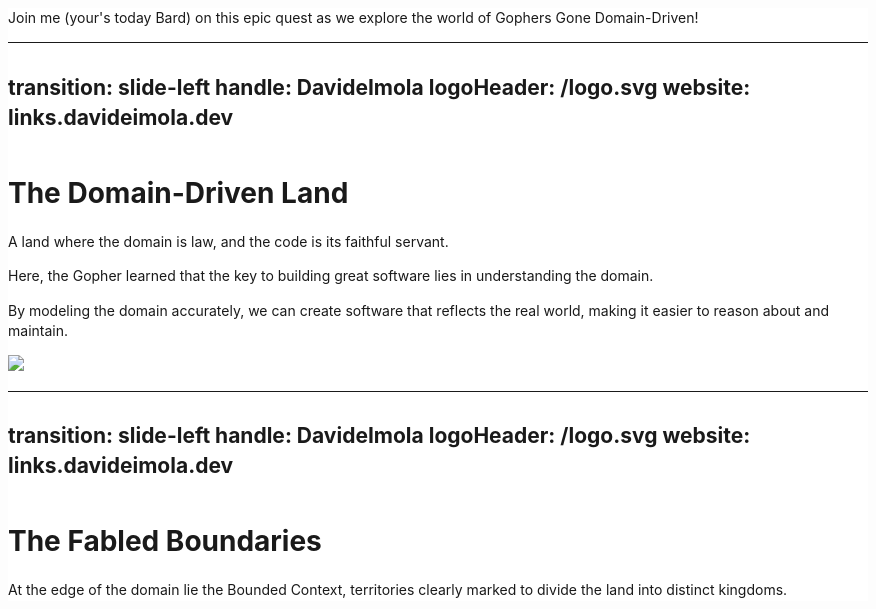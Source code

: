 Join me (your's today Bard) on this epic quest as we explore the world of Gophers Gone Domain-Driven!

---
transition: slide-left
handle: DavideImola
logoHeader: /logo.svg
website: links.davideimola.dev
---

# The Domain-Driven Land

A land where the domain is law, and the code is its faithful servant.

<div grid="~ cols-2 gap-4">
<div>

Here, the Gopher learned that the key to building great software lies in understanding the domain.

By modeling the domain accurately, we can create software that reflects the real world, making it easier to reason about
and maintain.

</div>

<div class="flex items-center justify-center">
    <img class="w-70" src="/go-ddd/kingdom.webp" />
</div>
</div>

---
transition: slide-left
handle: DavideImola
logoHeader: /logo.svg
website: links.davideimola.dev
---

# The Fabled Boundaries

At the edge of the domain lie the <span v-mark="{ at: 1, color: '#f00', type: 'underline' }">Bounded Context</span>,
territories clearly marked to divide the land into distinct kingdoms.

<v-switch>
  <template #1> 
<div>
<h3>Orderland</h3>

In the kingdom of Orderland, everyone is focused on one thing: keeping track of
orders.

Here, Order has a very specific meaning. They track the items included, the customer who placed it, the total price, and
the status.
